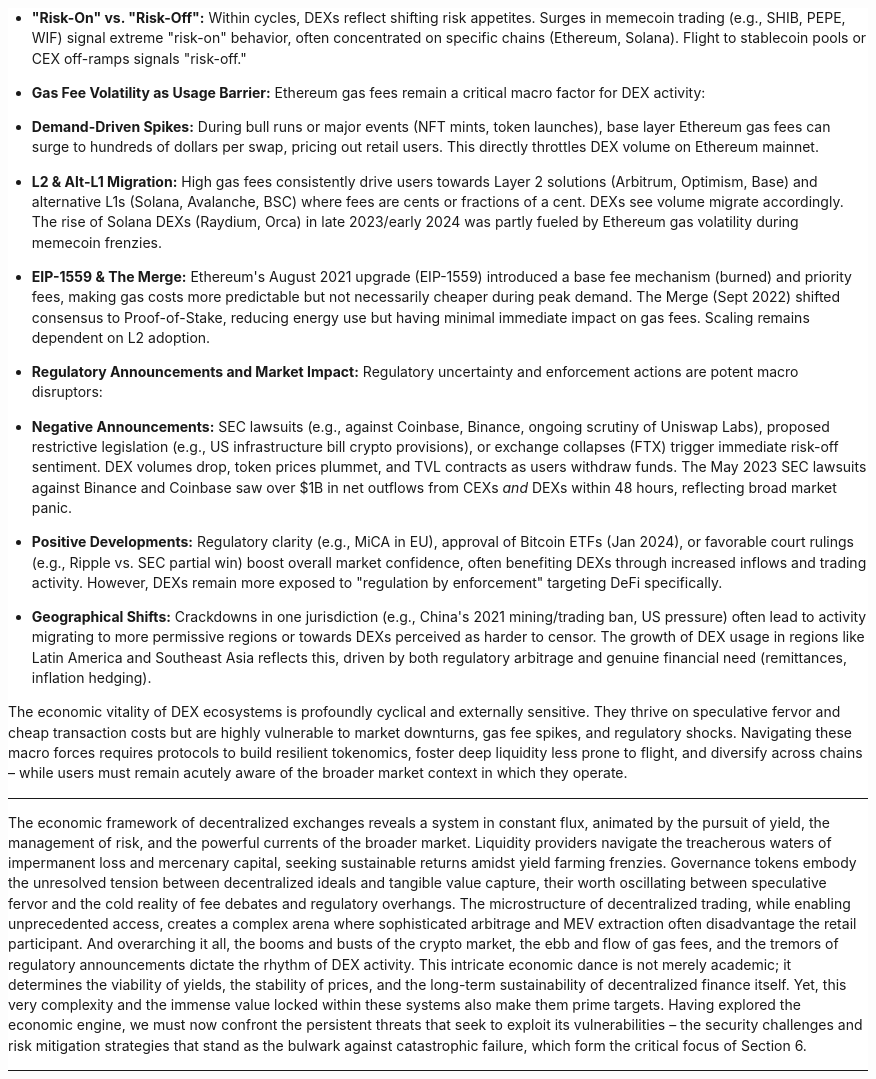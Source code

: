 *   **"Risk-On" vs. "Risk-Off":** Within cycles, DEXs reflect shifting risk appetites. Surges in memecoin trading (e.g., SHIB, PEPE, WIF) signal extreme "risk-on" behavior, often concentrated on specific chains (Ethereum, Solana). Flight to stablecoin pools or CEX off-ramps signals "risk-off."

*   **Gas Fee Volatility as Usage Barrier:** Ethereum gas fees remain a critical macro factor for DEX activity:

*   **Demand-Driven Spikes:** During bull runs or major events (NFT mints, token launches), base layer Ethereum gas fees can surge to hundreds of dollars per swap, pricing out retail users. This directly throttles DEX volume on Ethereum mainnet.

*   **L2 & Alt-L1 Migration:** High gas fees consistently drive users towards Layer 2 solutions (Arbitrum, Optimism, Base) and alternative L1s (Solana, Avalanche, BSC) where fees are cents or fractions of a cent. DEXs see volume migrate accordingly. The rise of Solana DEXs (Raydium, Orca) in late 2023/early 2024 was partly fueled by Ethereum gas volatility during memecoin frenzies.

*   **EIP-1559 & The Merge:** Ethereum's August 2021 upgrade (EIP-1559) introduced a base fee mechanism (burned) and priority fees, making gas costs more predictable but not necessarily cheaper during peak demand. The Merge (Sept 2022) shifted consensus to Proof-of-Stake, reducing energy use but having minimal immediate impact on gas fees. Scaling remains dependent on L2 adoption.

*   **Regulatory Announcements and Market Impact:** Regulatory uncertainty and enforcement actions are potent macro disruptors:

*   **Negative Announcements:** SEC lawsuits (e.g., against Coinbase, Binance, ongoing scrutiny of Uniswap Labs), proposed restrictive legislation (e.g., US infrastructure bill crypto provisions), or exchange collapses (FTX) trigger immediate risk-off sentiment. DEX volumes drop, token prices plummet, and TVL contracts as users withdraw funds. The May 2023 SEC lawsuits against Binance and Coinbase saw over $1B in net outflows from CEXs *and* DEXs within 48 hours, reflecting broad market panic.

*   **Positive Developments:** Regulatory clarity (e.g., MiCA in EU), approval of Bitcoin ETFs (Jan 2024), or favorable court rulings (e.g., Ripple vs. SEC partial win) boost overall market confidence, often benefiting DEXs through increased inflows and trading activity. However, DEXs remain more exposed to "regulation by enforcement" targeting DeFi specifically.

*   **Geographical Shifts:** Crackdowns in one jurisdiction (e.g., China's 2021 mining/trading ban, US pressure) often lead to activity migrating to more permissive regions or towards DEXs perceived as harder to censor. The growth of DEX usage in regions like Latin America and Southeast Asia reflects this, driven by both regulatory arbitrage and genuine financial need (remittances, inflation hedging).

The economic vitality of DEX ecosystems is profoundly cyclical and externally sensitive. They thrive on speculative fervor and cheap transaction costs but are highly vulnerable to market downturns, gas fee spikes, and regulatory shocks. Navigating these macro forces requires protocols to build resilient tokenomics, foster deep liquidity less prone to flight, and diversify across chains – while users must remain acutely aware of the broader market context in which they operate.

---

The economic framework of decentralized exchanges reveals a system in constant flux, animated by the pursuit of yield, the management of risk, and the powerful currents of the broader market. Liquidity providers navigate the treacherous waters of impermanent loss and mercenary capital, seeking sustainable returns amidst yield farming frenzies. Governance tokens embody the unresolved tension between decentralized ideals and tangible value capture, their worth oscillating between speculative fervor and the cold reality of fee debates and regulatory overhangs. The microstructure of decentralized trading, while enabling unprecedented access, creates a complex arena where sophisticated arbitrage and MEV extraction often disadvantage the retail participant. And overarching it all, the booms and busts of the crypto market, the ebb and flow of gas fees, and the tremors of regulatory announcements dictate the rhythm of DEX activity. This intricate economic dance is not merely academic; it determines the viability of yields, the stability of prices, and the long-term sustainability of decentralized finance itself. Yet, this very complexity and the immense value locked within these systems also make them prime targets. Having explored the economic engine, we must now confront the persistent threats that seek to exploit its vulnerabilities – the security challenges and risk mitigation strategies that stand as the bulwark against catastrophic failure, which form the critical focus of Section 6.

---